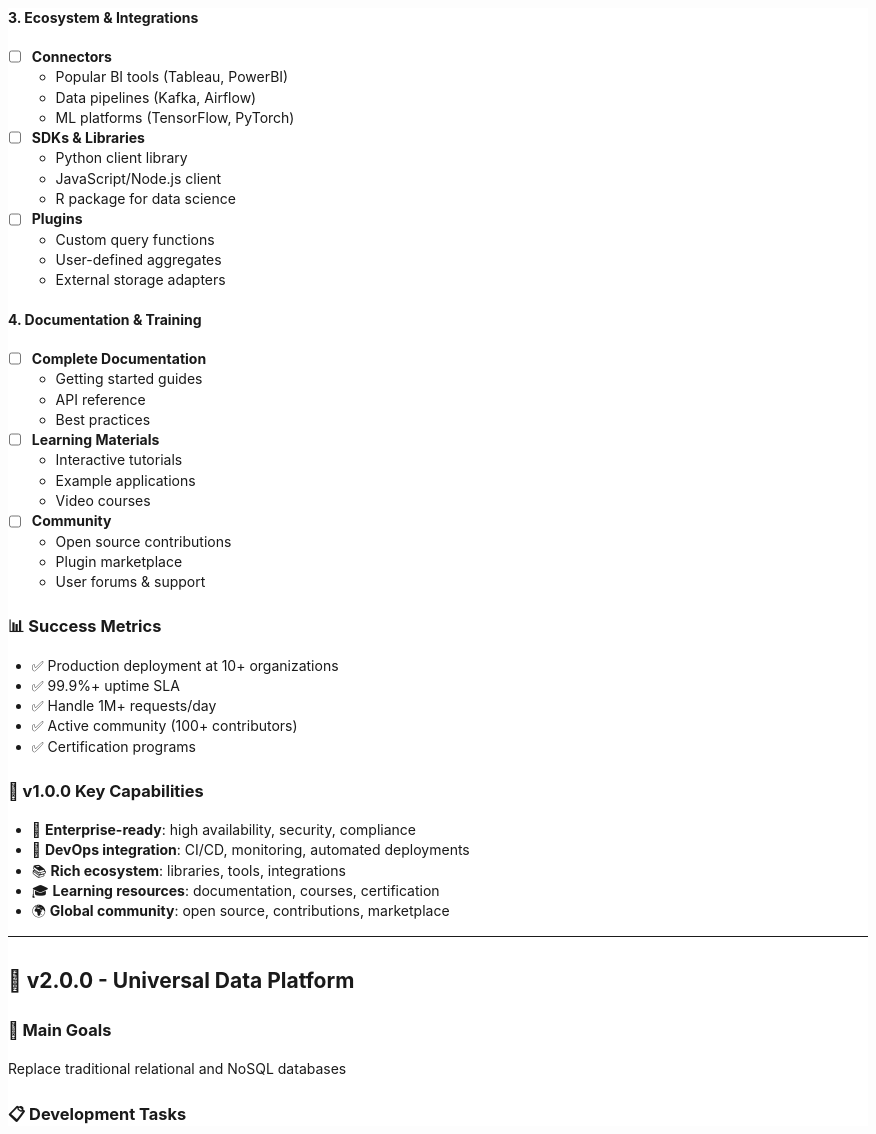 #### 3. Ecosystem & Integrations
- [ ] **Connectors**
  - Popular BI tools (Tableau, PowerBI)
  - Data pipelines (Kafka, Airflow)
  - ML platforms (TensorFlow, PyTorch)
- [ ] **SDKs & Libraries**
  - Python client library
  - JavaScript/Node.js client
  - R package for data science
- [ ] **Plugins**
  - Custom query functions
  - User-defined aggregates
  - External storage adapters

#### 4. Documentation & Training
- [ ] **Complete Documentation**
  - Getting started guides
  - API reference
  - Best practices
- [ ] **Learning Materials**
  - Interactive tutorials
  - Example applications
  - Video courses
- [ ] **Community**
  - Open source contributions
  - Plugin marketplace
  - User forums & support

### 📊 Success Metrics
- ✅ Production deployment at 10+ organizations
- ✅ 99.9%+ uptime SLA
- ✅ Handle 1M+ requests/day
- ✅ Active community (100+ contributors)
- ✅ Certification programs

### 🚀 v1.0.0 Key Capabilities
- 🏢 **Enterprise-ready**: high availability, security, compliance
- 🔧 **DevOps integration**: CI/CD, monitoring, automated deployments
- 📚 **Rich ecosystem**: libraries, tools, integrations
- 🎓 **Learning resources**: documentation, courses, certification
- 🌍 **Global community**: open source, contributions, marketplace

---

## 🌟 v2.0.0 - Universal Data Platform

### 🎯 Main Goals
Replace traditional relational and NoSQL databases

### 📋 Development Tasks
